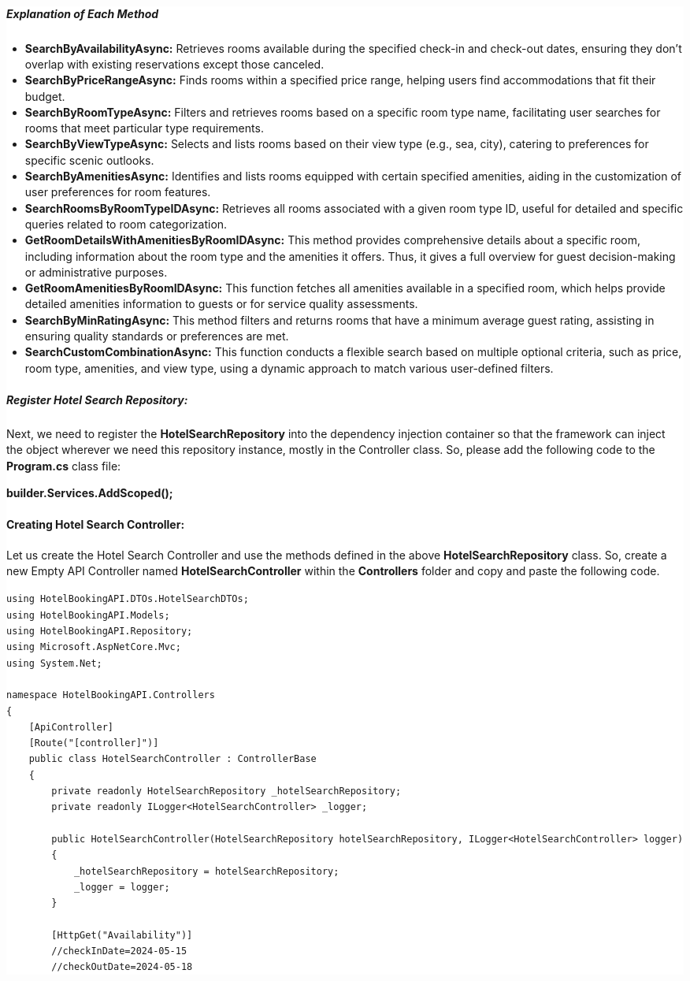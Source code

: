 ##### **Explanation of Each Method**

- **SearchByAvailabilityAsync:** Retrieves rooms available during the specified check-in and check-out dates, ensuring they don’t overlap with existing reservations except those canceled.
- **SearchByPriceRangeAsync:** Finds rooms within a specified price range, helping users find accommodations that fit their budget.
- **SearchByRoomTypeAsync:** Filters and retrieves rooms based on a specific room type name, facilitating user searches for rooms that meet particular type requirements.
- **SearchByViewTypeAsync:** Selects and lists rooms based on their view type (e.g., sea, city), catering to preferences for specific scenic outlooks.
- **SearchByAmenitiesAsync:** Identifies and lists rooms equipped with certain specified amenities, aiding in the customization of user preferences for room features.
- **SearchRoomsByRoomTypeIDAsync:** Retrieves all rooms associated with a given room type ID, useful for detailed and specific queries related to room categorization.
- **GetRoomDetailsWithAmenitiesByRoomIDAsync:** This method provides comprehensive details about a specific room, including information about the room type and the amenities it offers. Thus, it gives a full overview for guest decision-making or administrative purposes.
- **GetRoomAmenitiesByRoomIDAsync:** This function fetches all amenities available in a specified room, which helps provide detailed amenities information to guests or for service quality assessments.
- **SearchByMinRatingAsync:** This method filters and returns rooms that have a minimum average guest rating, assisting in ensuring quality standards or preferences are met.
- **SearchCustomCombinationAsync:** This function conducts a flexible search based on multiple optional criteria, such as price, room type, amenities, and view type, using a dynamic approach to match various user-defined filters.

##### **Register Hotel Search Repository:**

Next, we need to register the **HotelSearchRepository** into the dependency injection container so that the framework can inject the object wherever we need this repository instance, mostly in the Controller class. So, please add the following code to the **Program.cs** class file:

**builder.Services.AddScoped<HotelSearchRepository>();**

#### **Creating Hotel Search** **Controller:**

Let us create the Hotel Search Controller and use the methods defined in the above **HotelSearchRepository** class. So, create a new Empty API Controller named **HotelSearchController** within the **Controllers** folder and copy and paste the following code.

```
using HotelBookingAPI.DTOs.HotelSearchDTOs;
using HotelBookingAPI.Models;
using HotelBookingAPI.Repository;
using Microsoft.AspNetCore.Mvc;
using System.Net;

namespace HotelBookingAPI.Controllers
{
    [ApiController]
    [Route("[controller]")]
    public class HotelSearchController : ControllerBase
    {
        private readonly HotelSearchRepository _hotelSearchRepository;
        private readonly ILogger<HotelSearchController> _logger;

        public HotelSearchController(HotelSearchRepository hotelSearchRepository, ILogger<HotelSearchController> logger)
        {
            _hotelSearchRepository = hotelSearchRepository;
            _logger = logger;
        }

        [HttpGet("Availability")]
        //checkInDate=2024-05-15
        //checkOutDate=2024-05-18
```